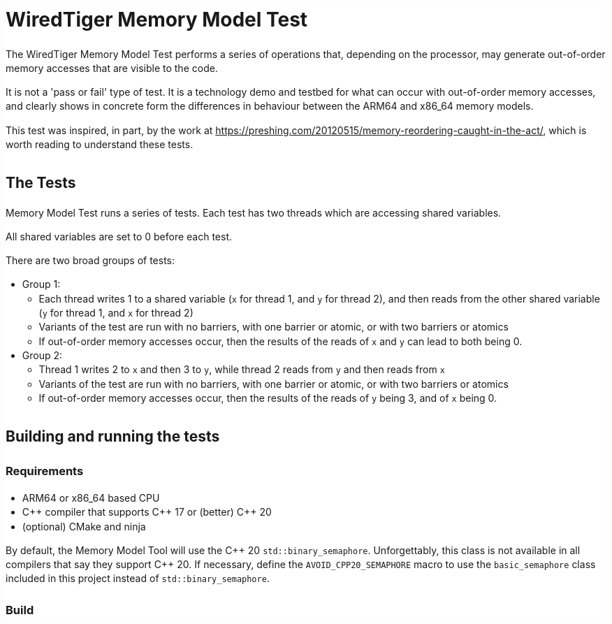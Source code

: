 # WiredTiger Memory Model Test

The WiredTiger Memory Model Test performs a series of operations that, depending on the processor,
may generate out-of-order memory accesses that are visible to the code.

It is not a 'pass or fail' type of test. It is a technology demo and testbed for what can occur with
out-of-order memory accesses, and clearly shows in concrete form the differences in behaviour
between the ARM64 and x86_64 memory models.

This test was inspired, in part, by the work at https://preshing.com/20120515/memory-reordering-caught-in-the-act/, 
which is worth reading to understand these tests.

## The Tests

Memory Model Test runs a series of tests. Each test has two threads which are accessing shared variables. 

All shared variables are set to 0 before each test.

There are two broad groups of tests:
- Group 1: 
  - Each thread writes 1 to a shared variable (`x` for thread 1, and `y` for thread 2),
    and then reads from the other shared variable (`y` for thread 1, and `x` for thread 2)
  - Variants of the test are run with no barriers, with one barrier or atomic, or with two barriers or atomics
  - If out-of-order memory accesses occur, then the results of the reads of `x` and `y` can lead to both being 0.
- Group 2:
  - Thread 1 writes 2 to `x` and then 3 to `y`, while thread 2 reads from `y` and then reads from `x`
  - Variants of the test are run with no barriers, with one barrier or atomic, or with two barriers or atomics
  - If out-of-order memory accesses occur, then the results of the reads of `y` being 3, and of `x` being 0.


## Building and running the tests

### Requirements
* ARM64 or x86_64 based CPU
* C++ compiler that supports C++ 17 or (better) C++ 20
* (optional) CMake and ninja

By default, the Memory Model Tool will use the C++ 20 `std::binary_semaphore`. Unforgettably, this class is not
available in all compilers that say they support C++ 20. If necessary, define the `AVOID_CPP20_SEMAPHORE` macro to 
use the `basic_semaphore` class included in this project instead of `std::binary_semaphore`.

### Build
